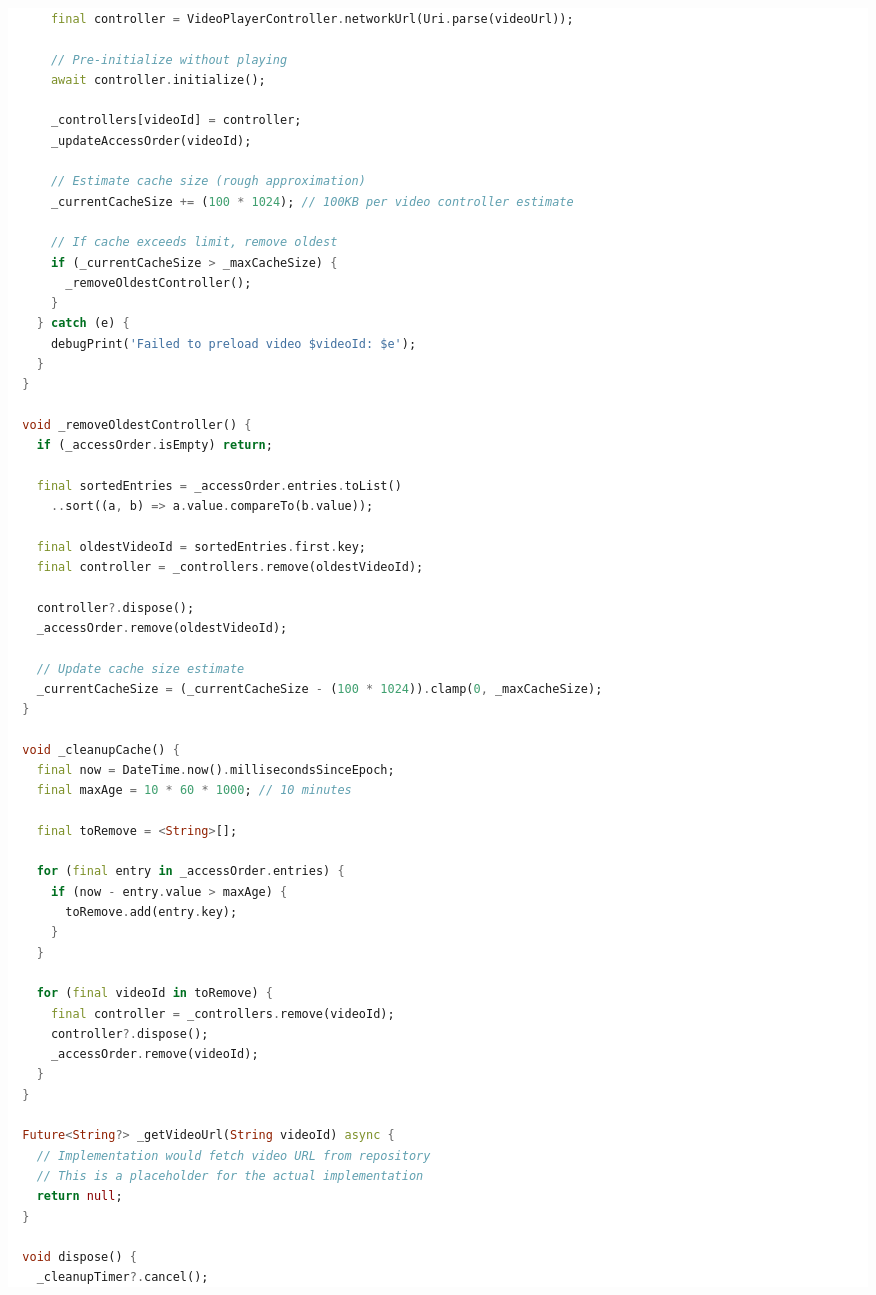 ```dart
      final controller = VideoPlayerController.networkUrl(Uri.parse(videoUrl));

      // Pre-initialize without playing
      await controller.initialize();

      _controllers[videoId] = controller;
      _updateAccessOrder(videoId);

      // Estimate cache size (rough approximation)
      _currentCacheSize += (100 * 1024); // 100KB per video controller estimate

      // If cache exceeds limit, remove oldest
      if (_currentCacheSize > _maxCacheSize) {
        _removeOldestController();
      }
    } catch (e) {
      debugPrint('Failed to preload video $videoId: $e');
    }
  }

  void _removeOldestController() {
    if (_accessOrder.isEmpty) return;

    final sortedEntries = _accessOrder.entries.toList()
      ..sort((a, b) => a.value.compareTo(b.value));

    final oldestVideoId = sortedEntries.first.key;
    final controller = _controllers.remove(oldestVideoId);

    controller?.dispose();
    _accessOrder.remove(oldestVideoId);

    // Update cache size estimate
    _currentCacheSize = (_currentCacheSize - (100 * 1024)).clamp(0, _maxCacheSize);
  }

  void _cleanupCache() {
    final now = DateTime.now().millisecondsSinceEpoch;
    final maxAge = 10 * 60 * 1000; // 10 minutes

    final toRemove = <String>[];

    for (final entry in _accessOrder.entries) {
      if (now - entry.value > maxAge) {
        toRemove.add(entry.key);
      }
    }

    for (final videoId in toRemove) {
      final controller = _controllers.remove(videoId);
      controller?.dispose();
      _accessOrder.remove(videoId);
    }
  }

  Future<String?> _getVideoUrl(String videoId) async {
    // Implementation would fetch video URL from repository
    // This is a placeholder for the actual implementation
    return null;
  }

  void dispose() {
    _cleanupTimer?.cancel();
```
